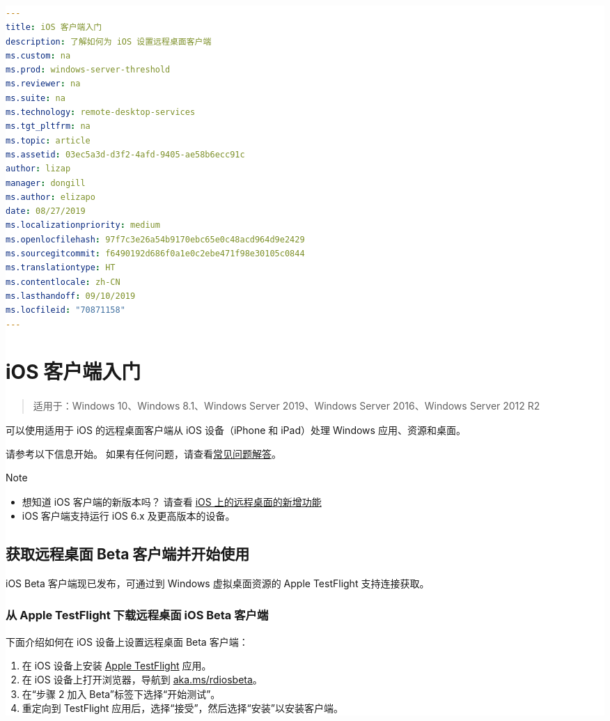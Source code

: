 ```yaml
---
title: iOS 客户端入门
description: 了解如何为 iOS 设置远程桌面客户端
ms.custom: na
ms.prod: windows-server-threshold
ms.reviewer: na
ms.suite: na
ms.technology: remote-desktop-services
ms.tgt_pltfrm: na
ms.topic: article
ms.assetid: 03ec5a3d-d3f2-4afd-9405-ae58b6ecc91c
author: lizap
manager: dongill
ms.author: elizapo
date: 08/27/2019
ms.localizationpriority: medium
ms.openlocfilehash: 97f7c3e26a54b9170ebc65e0c48acd964d9e2429
ms.sourcegitcommit: f6490192d686f0a1e0c2ebe471f98e30105c0844
ms.translationtype: HT
ms.contentlocale: zh-CN
ms.lasthandoff: 09/10/2019
ms.locfileid: "70871158"
---
```

# <a name="get-started-with-the-ios-client"></a>iOS 客户端入门

>适用于：Windows 10、Windows 8.1、Windows Server 2019、Windows Server 2016、Windows Server 2012 R2

可以使用适用于 iOS 的远程桌面客户端从 iOS 设备（iPhone 和 iPad）处理 Windows 应用、资源和桌面。

请参考以下信息开始。 如果有任何问题，请查看[常见问题解答](remote-desktop-client-faq.md)。

> [!NOTE]
> - 想知道 iOS 客户端的新版本吗？ 请查看 [iOS 上的远程桌面的新增功能](ios-whatsnew.md)
> - iOS 客户端支持运行 iOS 6.x 及更高版本的设备。

## <a name="get-the-remote-desktop-beta-client-and-start-using-it"></a>获取远程桌面 Beta 客户端并开始使用
iOS Beta 客户端现已发布，可通过到 Windows 虚拟桌面资源的 Apple TestFlight 支持连接获取。

### <a name="download-the-remote-desktop-ios-beta-client-from-apple-testflight"></a>从 Apple TestFlight 下载远程桌面 iOS Beta 客户端
下面介绍如何在 iOS 设备上设置远程桌面 Beta 客户端：

1. 在 iOS 设备上安装 [Apple TestFlight](https://apps.apple.com/us/app/testflight/id899247664) 应用。
2. 在 iOS 设备上打开浏览器，导航到 [aka.ms/rdiosbeta](https://aka.ms/rdiosbeta)。
3. 在“步骤 2 加入 Beta”标签下选择“开始测试”。  
4. 重定向到 TestFlight 应用后，选择“接受”，然后选择“安装”以安装客户端。  
